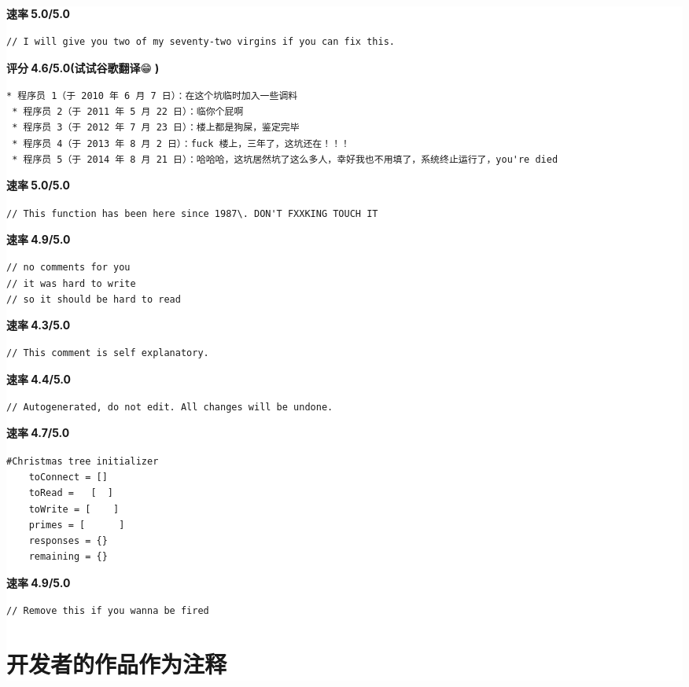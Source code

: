 **速率 5.0/5.0**

```
// I will give you two of my seventy-two virgins if you can fix this.
```

**评分 4.6/5.0(试试谷歌翻译**😁 **)**

```
* 程序员 1（于 2010 年 6 月 7 日）：在这个坑临时加入一些调料
 * 程序员 2（于 2011 年 5 月 22 日）：临你个屁啊
 * 程序员 3（于 2012 年 7 月 23 日）：楼上都是狗屎，鉴定完毕
 * 程序员 4（于 2013 年 8 月 2 日）：fuck 楼上，三年了，这坑还在！！！
 * 程序员 5（于 2014 年 8 月 21 日）：哈哈哈，这坑居然坑了这么多人，幸好我也不用填了，系统终止运行了，you're died
```

**速率 5.0/5.0**

```
// This function has been here since 1987\. DON'T FXXKING TOUCH IT
```

**速率 4.9/5.0**

```
// no comments for you
// it was hard to write
// so it should be hard to read
```

**速率 4.3/5.0**

```
// This comment is self explanatory.
```

**速率 4.4/5.0**

```
// Autogenerated, do not edit. All changes will be undone.
```

**速率 4.7/5.0**

```
#Christmas tree initializer  
    toConnect = []  
    toRead =   [  ]  
    toWrite = [    ]   
    primes = [      ]  
    responses = {}  
    remaining = {}
```

**速率 4.9/5.0**

```
// Remove this if you wanna be fired
```

# 开发者的作品作为注释
